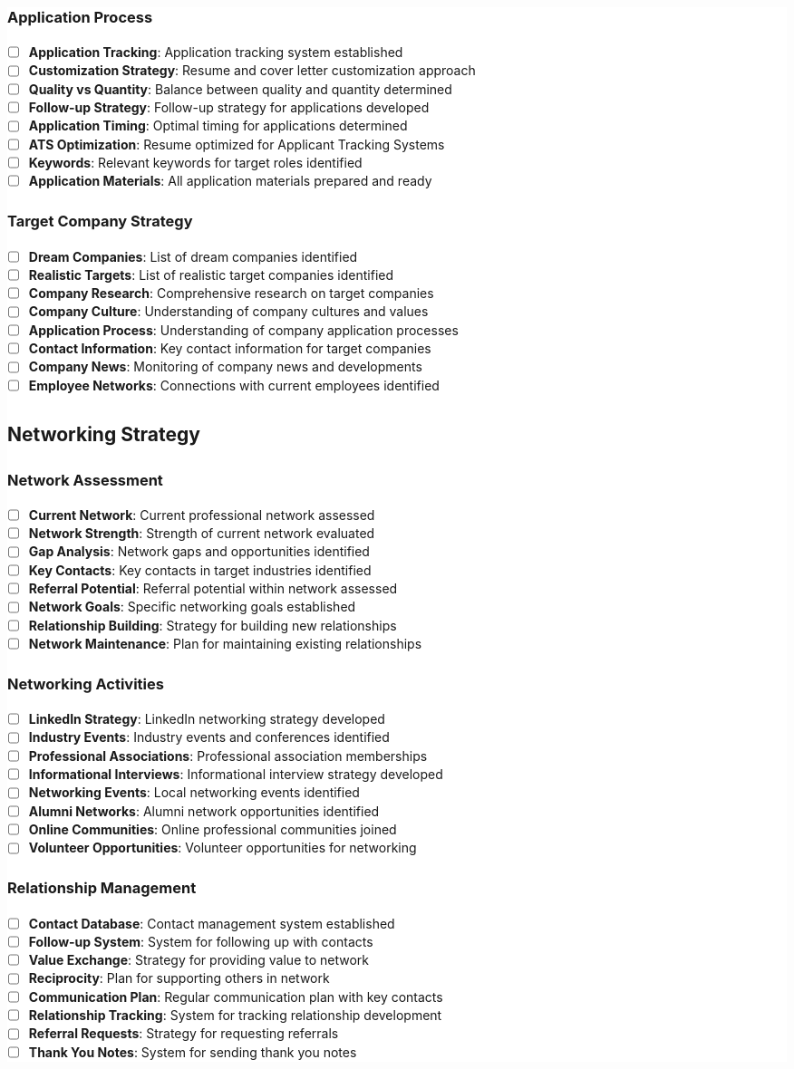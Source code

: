 ### Application Process
- [ ] **Application Tracking**: Application tracking system established
- [ ] **Customization Strategy**: Resume and cover letter customization approach
- [ ] **Quality vs Quantity**: Balance between quality and quantity determined
- [ ] **Follow-up Strategy**: Follow-up strategy for applications developed
- [ ] **Application Timing**: Optimal timing for applications determined
- [ ] **ATS Optimization**: Resume optimized for Applicant Tracking Systems
- [ ] **Keywords**: Relevant keywords for target roles identified
- [ ] **Application Materials**: All application materials prepared and ready

### Target Company Strategy
- [ ] **Dream Companies**: List of dream companies identified
- [ ] **Realistic Targets**: List of realistic target companies identified
- [ ] **Company Research**: Comprehensive research on target companies
- [ ] **Company Culture**: Understanding of company cultures and values
- [ ] **Application Process**: Understanding of company application processes
- [ ] **Contact Information**: Key contact information for target companies
- [ ] **Company News**: Monitoring of company news and developments
- [ ] **Employee Networks**: Connections with current employees identified

## Networking Strategy

### Network Assessment
- [ ] **Current Network**: Current professional network assessed
- [ ] **Network Strength**: Strength of current network evaluated
- [ ] **Gap Analysis**: Network gaps and opportunities identified
- [ ] **Key Contacts**: Key contacts in target industries identified
- [ ] **Referral Potential**: Referral potential within network assessed
- [ ] **Network Goals**: Specific networking goals established
- [ ] **Relationship Building**: Strategy for building new relationships
- [ ] **Network Maintenance**: Plan for maintaining existing relationships

### Networking Activities
- [ ] **LinkedIn Strategy**: LinkedIn networking strategy developed
- [ ] **Industry Events**: Industry events and conferences identified
- [ ] **Professional Associations**: Professional association memberships
- [ ] **Informational Interviews**: Informational interview strategy developed
- [ ] **Networking Events**: Local networking events identified
- [ ] **Alumni Networks**: Alumni network opportunities identified
- [ ] **Online Communities**: Online professional communities joined
- [ ] **Volunteer Opportunities**: Volunteer opportunities for networking

### Relationship Management
- [ ] **Contact Database**: Contact management system established
- [ ] **Follow-up System**: System for following up with contacts
- [ ] **Value Exchange**: Strategy for providing value to network
- [ ] **Reciprocity**: Plan for supporting others in network
- [ ] **Communication Plan**: Regular communication plan with key contacts
- [ ] **Relationship Tracking**: System for tracking relationship development
- [ ] **Referral Requests**: Strategy for requesting referrals
- [ ] **Thank You Notes**: System for sending thank you notes
